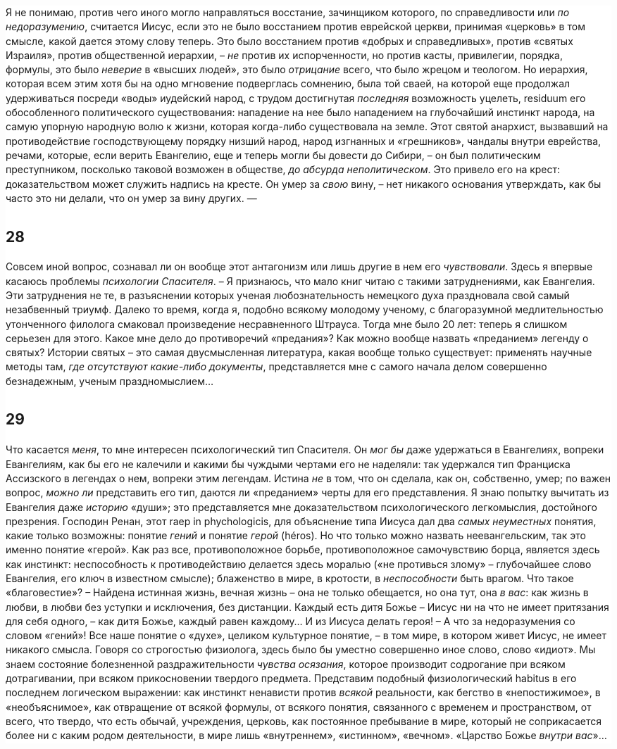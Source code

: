Я не понимаю, против чего иного могло направляться восстание, зачинщиком которого, по справедливости или *по недоразумению*, считается Иисус, если это не было восстанием против еврейской церкви, принимая «церковь» в том смысле, какой дается этому слову теперь. Это было восстанием против «добрых и справедливых», против «святых Израиля», против общественной иерархии, – *не* против их испорченности, но против касты, привилегии, порядка, формулы, это было *неверие* в «высших людей», это было *отрицание* всего, что было жрецом и теологом. Но иерархия, которая всем этим хотя бы на одно мгновение подверглась сомнению, была той сваей, на которой еще продолжал удерживаться посреди «воды» иудейский народ, с трудом достигнутая *последняя* возможность уцелеть, residuum его обособленного политического существования: нападение на нее было нападением на глубочайший инстинкт народа, на самую упорную народную волю к жизни, которая когда-либо существовала на земле. Этот святой анархист, вызвавший на противодействие господствующему порядку низший народ, народ изгнанных и «грешников», чандалы внутри еврейства, речами, которые, если верить Евангелию, еще и теперь могли бы довести до Сибири, – он был политическим преступником, посколько таковой возможен в обществе, *до абсурда неполитическом*. Это привело его на крест: доказательством может служить надпись на кресте. Он умер за *свою* вину, – нет никакого основания утверждать, как бы часто это ни делали, что он умер за вину других. —

## 28

Совсем иной вопрос, сознавал ли он вообще этот антагонизм или лишь другие в нем его *чувствовали*. Здесь я впервые касаюсь проблемы *психологии Спасителя*. – Я признаюсь, что мало книг читаю с такими затруднениями, как Евангелия. Эти затруднения не те, в разъяснении которых ученая любознательность немецкого духа праздновала свой самый незабвенный триумф. Далеко то время, когда я, подобно всякому молодому ученому, с благоразумной медлительностью утонченного филолога смаковал произведение несравненного Штрауса. Тогда мне было 20 лет: теперь я слишком серьезен для этого. Какое мне дело до противоречий «предания»? Как можно вообще назвать «преданием» легенду о святых? Истории святых – это самая двусмысленная литература, какая вообще только существует: применять научные методы там, *где отсутствуют какие-либо документы*, представляется мне с самого начала делом совершенно безнадежным, ученым праздномыслием…

## 29

Что касается *меня*, то мне интересен психологический тип Спасителя. Он *мог бы* даже удержаться в Евангелиях, вопреки Евангелиям, как бы его не калечили и какими бы чуждыми чертами его не наделяли: так удержался тип Франциска Ассизского в легендах о нем, вопреки этим легендам. Истина *не* в том, что он сделала, как он, собственно, умер; по важен вопрос, *можно ли* представить его тип, даются ли «преданием» черты для его представления. Я знаю попытку вычитать из Евангелия даже *историю* «души»; это представляется мне доказательством психологического легкомыслия, достойного презрения. Господин Ренан, этот raep in phychologicis, для объяснение типа Иисуса дал два *самых неуместных* понятия, какие только возможны: понятие *гений* и понятие *герой* (héros). Но что только можно назвать неевангельским, так это именно понятие «герой». Как раз все, противоположное борьбе, противоположное самочувствию борца, является здесь как инстинкт: неспособность к противодействию делается здесь моралью («не противься злому» – глубочайшее слово Евангелия, его ключ в известном смысле); блаженство в мире, в кротости, в *неспособности* быть врагом. Что такое «благовестие»? – Найдена истинная жизнь, вечная жизнь – она не только обещается, но она тут, она *в вас*: как жизнь в любви, в любви без уступки и исключения, без дистанции. Каждый есть дитя Божье – Иисус ни на что не имеет притязания для себя одного, – как дитя Божье, каждый равен каждому… И из Иисуса делать героя! – А что за недоразумения со словом «гений»! Все наше понятие о «духе», целиком культурное понятие, – в том мире, в котором живет Иисус, не имеет никакого смысла. Говоря со строгостью физиолога, здесь было бы уместно совершенно иное слово, слово «идиот». Мы знаем состояние болезненной раздражительности *чувства осязания*, которое производит содрогание при всяком дотрагивании, при всяком прикосновении твердого предмета. Представим подобный физиологический habitus в его последнем логическом выражении: как инстинкт ненависти против *всякой* реальности, как бегство в «непостижимое», в «необъяснимое», как отвращение от всякой формулы, от всякого понятия, связанного с временем и пространством, от всего, что твердо, что есть обычай, учреждения, церковь, как постоянное пребывание в мире, который не соприкасается более ни с каким родом деятельности, в мире лишь «внутреннем», «истинном», «вечном». «Царство Божье *внутри вас*»…
